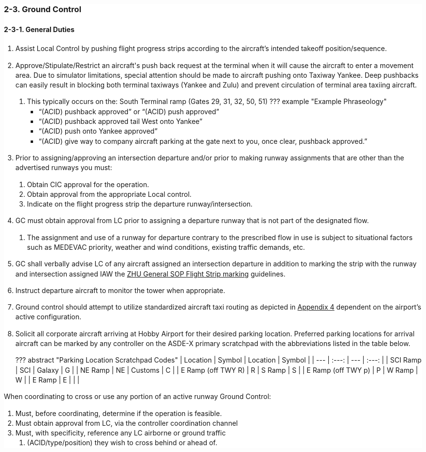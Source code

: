 ### 2-3. Ground Control
#### 2-3-1. General Duties
1. Assist Local Control by pushing flight progress strips according to the aircraft’s intended takeoff position/sequence.
1. Approve/Stipulate/Restrict an aircraft's push back request at the terminal when it will cause the aircraft to enter a movement area. Due to simulator limitations, special attention should be made to aircraft pushing onto Taxiway Yankee. Deep pushbacks can easily result in blocking both terminal taxiways (Yankee and Zulu) and prevent circulation of terminal area taxiing aircraft.
    1. This typically occurs on the: South Terminal ramp (Gates 29, 31, 32, 50, 51)
    ??? example "Example Phraseology"
        - “(ACID) pushback approved” or “(ACID) push approved”
        - “(ACID) pushback approved tail West onto Yankee”
        - “(ACID) push onto Yankee approved”
        - “(ACID) give way to company aircraft parking at the gate next to you, once clear, pushback approved.”
1. Prior to assigning/approving an intersection departure and/or prior to making runway assignments that are other than the advertised runways you must:
    1. Obtain CIC approval for the operation.
    1. Obtain approval from the appropriate Local control.
    1. Indicate on the flight progress strip the departure runway/intersection.
1. GC must obtain approval from LC prior to assigning a departure runway that is not part of the designated flow.
    1. The assignment and use of a runway for departure contrary to the prescribed flow in use is subject to situational factors such as MEDEVAC priority, weather and wind conditions, existing traffic demands, etc.
1. GC shall verbally advise LC of any aircraft assigned an intersection departure in addition to marking the strip with the runway and intersection assigned IAW the [ZHU General SOP Flight Strip marking](../sop/general-control-sop.md#3-2-strip-marking) guidelines.
1. Instruct departure aircraft to monitor the tower when appropriate.
1. Ground control should attempt to utilize standardized aircraft taxi routing as depicted in [Appendix 4](#3-4-preferred-taxi-routes) dependent on the airport’s active configuration.
1. Solicit all corporate aircraft arriving at Hobby Airport for their desired parking location. Preferred parking locations for arrival aircraft can be marked by any controller on the ASDE-X primary scratchpad with the abbreviations listed in the table below.

    ??? abstract "Parking Location Scratchpad Codes"
        | Location | Symbol | Location | Symbol |
        | --- | :---: | --- | :---: |
        | SCI Ramp | SCI | Galaxy | G |
        | NE Ramp | NE | Customs | C |
        | E Ramp (off TWY R) | R | S Ramp | S |
        | E Ramp (off TWY p) | P | W Ramp | W |
        | E Ramp | E | | |

When coordinating to cross or use any portion of an active runway Ground Control:

1. Must, before coordinating, determine if the operation is feasible.
1. Must obtain approval from LC, via the controller coordination channel
1. Must, with specificity, reference any LC airborne or ground traffic
    1. (ACID/type/position) they wish to cross behind or ahead of.
